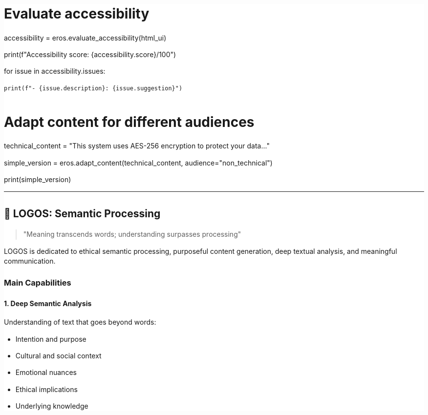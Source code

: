 

# Evaluate accessibility

accessibility = eros.evaluate_accessibility(html_ui)

print(f"Accessibility score: {accessibility.score}/100")

for issue in accessibility.issues:

    print(f"- {issue.description}: {issue.suggestion}")



# Adapt content for different audiences

technical_content = "This system uses AES-256 encryption to protect your data..."

simple_version = eros.adapt_content(technical_content, audience="non_technical")

print(simple_version)





---



## 🧠 LOGOS: Semantic Processing



> "Meaning transcends words; understanding surpasses processing"



LOGOS is dedicated to ethical semantic processing, purposeful content generation, deep textual analysis, and meaningful communication.



### Main Capabilities



#### 1. Deep Semantic Analysis



Understanding of text that goes beyond words:

- Intention and purpose

- Cultural and social context

- Emotional nuances

- Ethical implications

- Underlying knowledge

